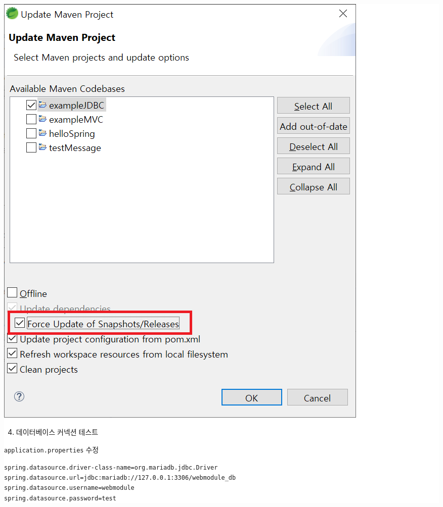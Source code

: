![spring-example](../../img/spring_vue/200623/spring-example210.png)  


4. 데이터베이스 커넥션 테스트

``application.properties`` 수정

```
spring.datasource.driver-class-name=org.mariadb.jdbc.Driver
spring.datasource.url=jdbc:mariadb://127.0.0.1:3306/webmodule_db
spring.datasource.username=webmodule
spring.datasource.password=test
```
